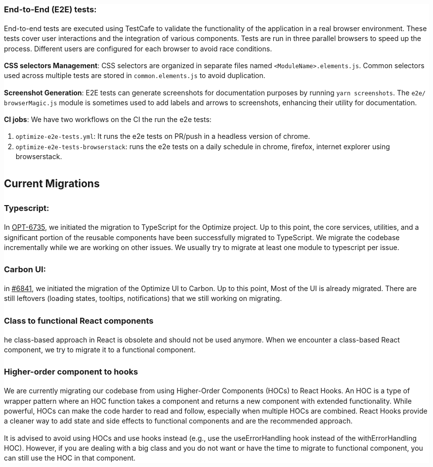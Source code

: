 ### End-to-End (E2E) tests:
End-to-end tests are executed using TestCafe to validate the functionality of the application in a real browser environment. These tests cover user interactions and the integration of various components. Tests are run in three parallel browsers to speed up the process. Different users are configured for each browser to avoid race conditions.

**CSS selectors Management**: CSS selectors are organized in separate files named `<ModuleName>.elements.js`. Common selectors used across multiple tests are stored in `common.elements.js` to avoid duplication.

**Screenshot Generation**: E2E tests can generate screenshots for documentation purposes by running `yarn screenshots`. The `e2e/browserMagic.js` module is sometimes used to add labels and arrows to screenshots, enhancing their utility for documentation.

**CI jobs**: We have two workflows on the CI the run the e2e tests:
1. `optimize-e2e-tests.yml`: It runs the e2e tests on PR/push in a headless version of chrome.
2. `optimize-e2e-tests-browserstack`: runs the e2e tests on a daily schedule in chrome, firefox, internet explorer using browserstack.


## Current Migrations
### Typescript:
In [OPT-6735](https://jira.camunda.com/browse/OPT-6735), we initiated the migration to TypeScript for the Optimize project.
Up to this point, the core services, utilities, and a significant portion of the reusable components have been successfully migrated to TypeScript.
We migrate the codebase incrementally while we are working on other issues. We usually try to migrate at least one module to typescript per issue.

### Carbon UI:
in [#6841](https://github.com/camunda/camunda-optimize/issues/6841), we initiated the migration of the Optimize UI to Carbon.
Up to this point, Most of the UI is already migrated. There are still leftovers (loading states, tooltips, notifications) that we still working on migrating.

### Class to functional React components
he class-based approach in React is obsolete and should not be used anymore. When we encounter a class-based React component, we try to migrate it to a functional component.

### Higher-order component to hooks
We are currently migrating our codebase from using Higher-Order Components (HOCs) to React Hooks. An HOC is a type of wrapper pattern where an HOC function takes a component and returns a new component with extended functionality. While powerful, HOCs can make the code harder to read and follow, especially when multiple HOCs are combined. React Hooks provide a cleaner way to add state and side effects to functional components and are the recommended approach.

It is advised to avoid using HOCs and use hooks instead (e.g., use the useErrorHandling hook instead of the withErrorHandling HOC).
However, if you are dealing with a big class and you do not want or have the time to migrate to functional component, you can still use the HOC in that component.




